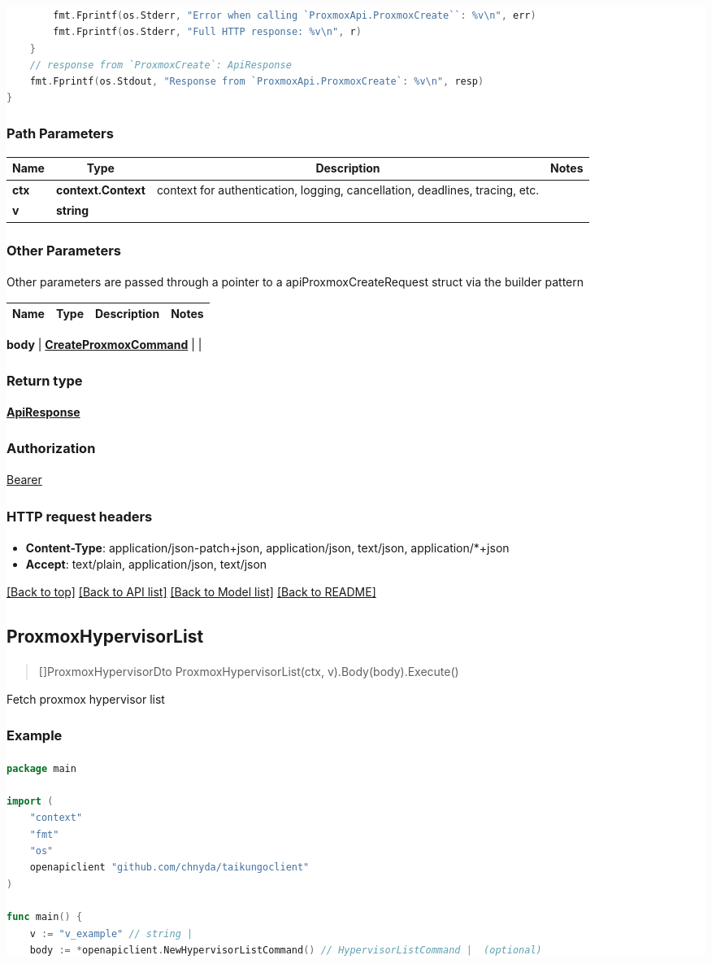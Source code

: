 ```go
        fmt.Fprintf(os.Stderr, "Error when calling `ProxmoxApi.ProxmoxCreate``: %v\n", err)
        fmt.Fprintf(os.Stderr, "Full HTTP response: %v\n", r)
    }
    // response from `ProxmoxCreate`: ApiResponse
    fmt.Fprintf(os.Stdout, "Response from `ProxmoxApi.ProxmoxCreate`: %v\n", resp)
}
```

### Path Parameters


Name | Type | Description  | Notes
------------- | ------------- | ------------- | -------------
**ctx** | **context.Context** | context for authentication, logging, cancellation, deadlines, tracing, etc.
**v** | **string** |  | 

### Other Parameters

Other parameters are passed through a pointer to a apiProxmoxCreateRequest struct via the builder pattern


Name | Type | Description  | Notes
------------- | ------------- | ------------- | -------------

 **body** | [**CreateProxmoxCommand**](CreateProxmoxCommand.md) |  | 

### Return type

[**ApiResponse**](ApiResponse.md)

### Authorization

[Bearer](../README.md#Bearer)

### HTTP request headers

- **Content-Type**: application/json-patch+json, application/json, text/json, application/*+json
- **Accept**: text/plain, application/json, text/json

[[Back to top]](#) [[Back to API list]](../README.md#documentation-for-api-endpoints)
[[Back to Model list]](../README.md#documentation-for-models)
[[Back to README]](../README.md)


## ProxmoxHypervisorList

> []ProxmoxHypervisorDto ProxmoxHypervisorList(ctx, v).Body(body).Execute()

Fetch proxmox hypervisor list

### Example

```go
package main

import (
    "context"
    "fmt"
    "os"
    openapiclient "github.com/chnyda/taikungoclient"
)

func main() {
    v := "v_example" // string | 
    body := *openapiclient.NewHypervisorListCommand() // HypervisorListCommand |  (optional)
```